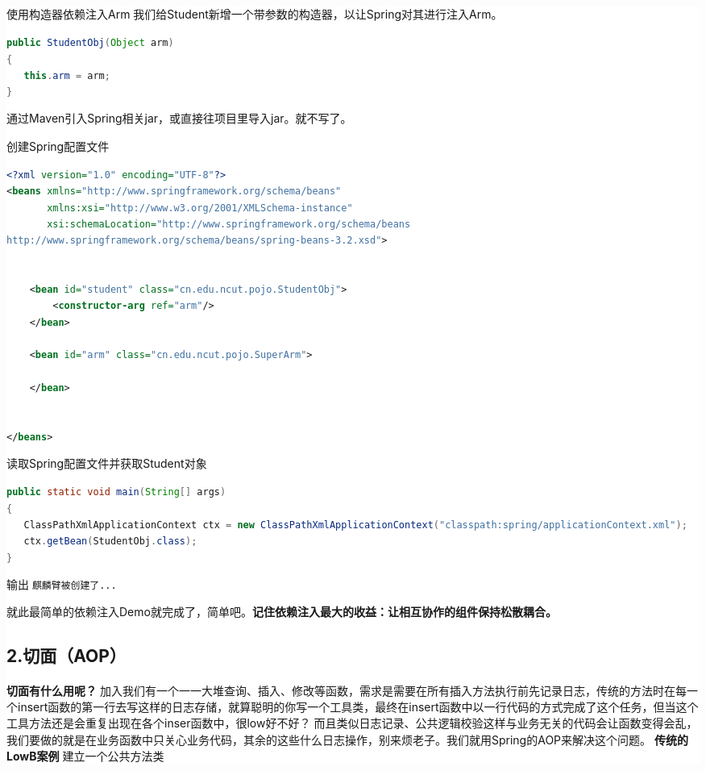 使用构造器依赖注入Arm
我们给Student新增一个带参数的构造器，以让Spring对其进行注入Arm。

```java
public StudentObj(Object arm)
{
   this.arm = arm;
}
```
通过Maven引入Spring相关jar，或直接往项目里导入jar。就不写了。

创建Spring配置文件

```xml
<?xml version="1.0" encoding="UTF-8"?>
<beans xmlns="http://www.springframework.org/schema/beans"
       xmlns:xsi="http://www.w3.org/2001/XMLSchema-instance"
       xsi:schemaLocation="http://www.springframework.org/schema/beans
http://www.springframework.org/schema/beans/spring-beans-3.2.xsd">


    <bean id="student" class="cn.edu.ncut.pojo.StudentObj">
        <constructor-arg ref="arm"/>
    </bean>

    <bean id="arm" class="cn.edu.ncut.pojo.SuperArm">

    </bean>


</beans>

```
读取Spring配置文件并获取Student对象

```java
public static void main(String[] args)
{
   ClassPathXmlApplicationContext ctx = new ClassPathXmlApplicationContext("classpath:spring/applicationContext.xml");
   ctx.getBean(StudentObj.class);
}
```
输出
`麒麟臂被创建了...`

就此最简单的依赖注入Demo就完成了，简单吧。**记住依赖注入最大的收益：让相互协作的组件保持松散耦合。**
## 2.切面（AOP）
**切面有什么用呢？**
加入我们有一个一一大堆查询、插入、修改等函数，需求是需要在所有插入方法执行前先记录日志，传统的方法时在每一个insert函数的第一行去写这样的日志存储，就算聪明的你写一个工具类，最终在insert函数中以一行代码的方式完成了这个任务，但当这个工具方法还是会重复出现在各个inser函数中，很low好不好？
而且类似日志记录、公共逻辑校验这样与业务无关的代码会让函数变得会乱，我们要做的就是在业务函数中只关心业务代码，其余的这些什么日志操作，别来烦老子。我们就用Spring的AOP来解决这个问题。
**传统的LowB案例**
建立一个公共方法类
